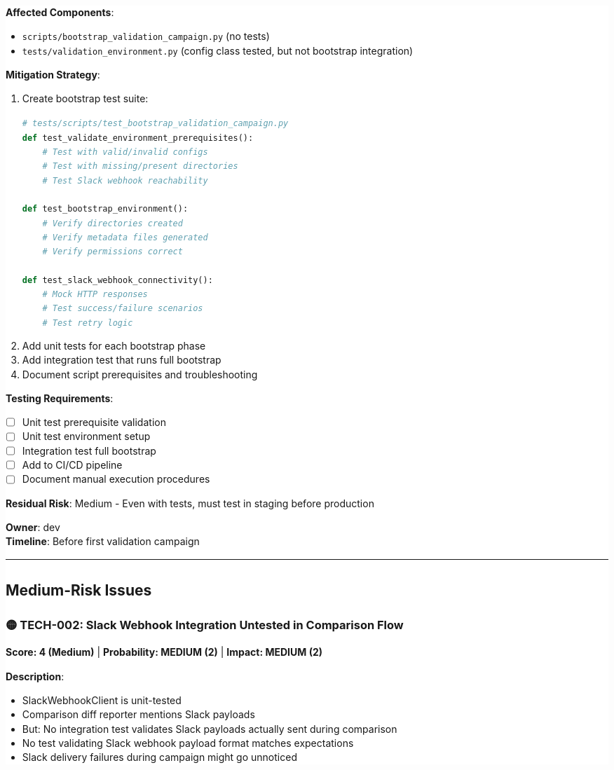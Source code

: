 **Affected Components**:
- `scripts/bootstrap_validation_campaign.py` (no tests)
- `tests/validation_environment.py` (config class tested, but not bootstrap integration)

**Mitigation Strategy**:
1. Create bootstrap test suite:
   ```python
   # tests/scripts/test_bootstrap_validation_campaign.py
   def test_validate_environment_prerequisites():
       # Test with valid/invalid configs
       # Test with missing/present directories
       # Test Slack webhook reachability
   
   def test_bootstrap_environment():
       # Verify directories created
       # Verify metadata files generated
       # Verify permissions correct
   
   def test_slack_webhook_connectivity():
       # Mock HTTP responses
       # Test success/failure scenarios
       # Test retry logic
   ```
2. Add unit tests for each bootstrap phase
3. Add integration test that runs full bootstrap
4. Document script prerequisites and troubleshooting

**Testing Requirements**:
- [ ] Unit test prerequisite validation
- [ ] Unit test environment setup
- [ ] Integration test full bootstrap
- [ ] Add to CI/CD pipeline
- [ ] Document manual execution procedures

**Residual Risk**: Medium - Even with tests, must test in staging before production

**Owner**: dev  
**Timeline**: Before first validation campaign

---

## Medium-Risk Issues

### 🟡 TECH-002: Slack Webhook Integration Untested in Comparison Flow

**Score: 4 (Medium)** | **Probability: MEDIUM (2)** | **Impact: MEDIUM (2)**

**Description**:
- SlackWebhookClient is unit-tested
- Comparison diff reporter mentions Slack payloads
- But: No integration test validates Slack payloads actually sent during comparison
- No test validating Slack webhook payload format matches expectations
- Slack delivery failures during campaign might go unnoticed
